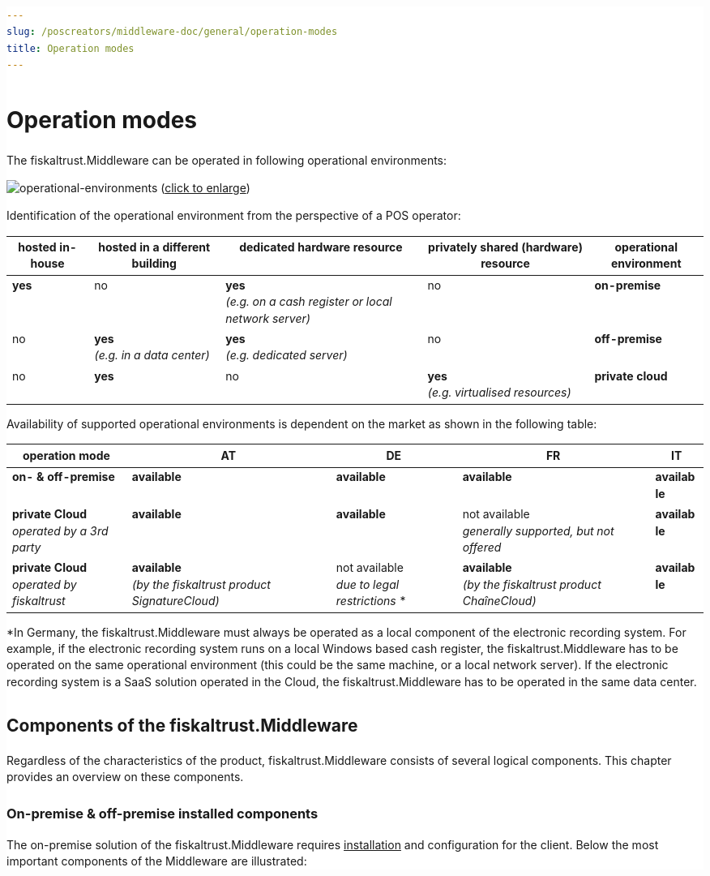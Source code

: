 ```yaml
---
slug: /poscreators/middleware-doc/general/operation-modes
title: Operation modes
---
```


# Operation modes

The fiskaltrust.Middleware can be operated in following operational environments:

![operational-environments](images/operational-environments.svg)
([click to enlarge](images/operational-environments.svg))

Identification of the operational environment from the perspective of a POS operator:

| hosted in-house | hosted in a different building         | dedicated hardware resource                                  | privately shared (hardware) resource        | operational environment |
| --------------- | -------------------------------------- | ------------------------------------------------------------ | ------------------------------------------- | ----------------------- |
| **yes**         | no                                     | **yes**<br />*(e.g. on a cash register or local network server)* | no                                          | **on-premise**          |
| no              | **yes**<br />*(e.g. in a data center)* | **yes**<br />*(e.g. dedicated server)*                       | no                                          | **off-premise**         |
| no              | **yes**                                | no                                                           | **yes**<br />*(e.g. virtualised resources)* | **private cloud**       |

Availability of supported operational environments is dependent on the market as shown in the following table:

| operation mode                                   | AT                                                           | DE                                               | FR                                                           | IT                                                           |
| ------------------------------------------------ | ------------------------------------------------------------ | ------------------------------------------------ | ------------------------------------------------------------ | ------------------------------------------------------------ |
| **on- & off-premise**                            | **available**                                                | **available**                                    | **available**                                                | **available**                                                |
| **private Cloud**<br />*operated by a 3rd party* | **available**                                                | **available**                                    | not available<br />*generally supported, but not offered*    | **available**                                                |
| **private Cloud**<br />*operated by fiskaltrust* | **available**<br />*(by the fiskaltrust product SignatureCloud)* | not available<br />*due to legal restrictions* * | **available**<br />*(by the fiskaltrust product ChaîneCloud)* | **available**                                                |

*In Germany, the fiskaltrust.Middleware must always be operated as a local component of the electronic recording system. For example, if the electronic recording system runs on a local Windows based cash register, the fiskaltrust.Middleware has to be operated on the same operational environment (this could be the same machine, or a local network server). If the electronic recording system is a SaaS solution operated in the Cloud, the fiskaltrust.Middleware has to be operated in the same data center.

## Components of the fiskaltrust.Middleware

Regardless of the characteristics of the product, fiskaltrust.Middleware consists of several logical components. This chapter provides an overview on these components.

### On-premise & off-premise installed components

The on-premise solution of the fiskaltrust.Middleware requires [installation](../installation/installation.md)  and configuration for the client. Below the most important components of the Middleware are illustrated:
